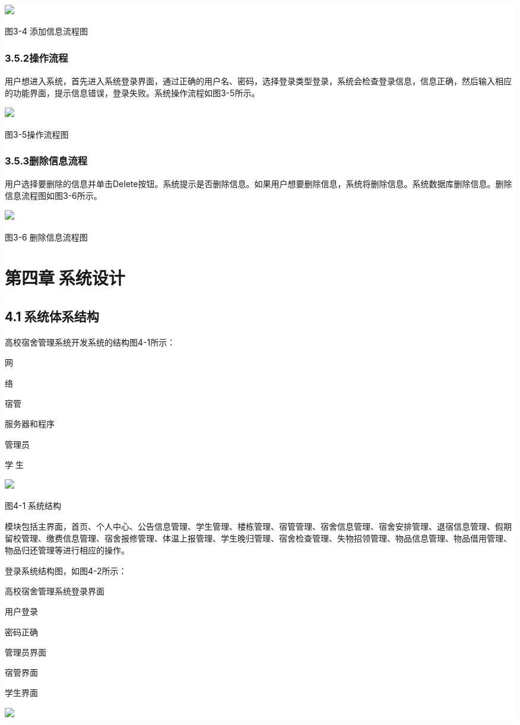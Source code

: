 ![](/md/blog.005.png)

图3-4 添加信息流程图
### 3.5.2操作流程
用户想进入系统，首先进入系统登录界面，通过正确的用户名、密码，选择登录类型登录，系统会检查登录信息，信息正确，然后输入相应的功能界面，提示信息错误，登录失败。系统操作流程如图3-5所示。

![](/md/blog.006.png)

图3-5操作流程图
### 3.5.3删除信息流程
用户选择要删除的信息并单击Delete按钮。系统提示是否删除信息。如果用户想要删除信息，系统将删除信息。系统数据库删除信息。删除信息流程图如图3-6所示。

![](/md/blog.007.png)

图3-6 删除信息流程图


# 第四章 系统设计
## 4.1 系统体系结构
高校宿舍管理系统开发系统的结构图4-1所示：

网

络

宿管

服务器和程序

管理员

学  生

![](/md/blog.008.png)

图4-1  系统结构

模块包括主界面，首页、个人中心、公告信息管理、学生管理、楼栋管理、宿管管理、宿舍信息管理、宿舍安排管理、退宿信息管理、假期留校管理、缴费信息管理、宿舍报修管理、体温上报管理、学生晚归管理、宿舍检查管理、失物招领管理、物品信息管理、物品借用管理、物品归还管理等进行相应的操作。

登录系统结构图，如图4-2所示：

高校宿舍管理系统登录界面

用户登录

密码正确

管理员界面

宿管界面

学生界面

![](/md/blog.009.png)

